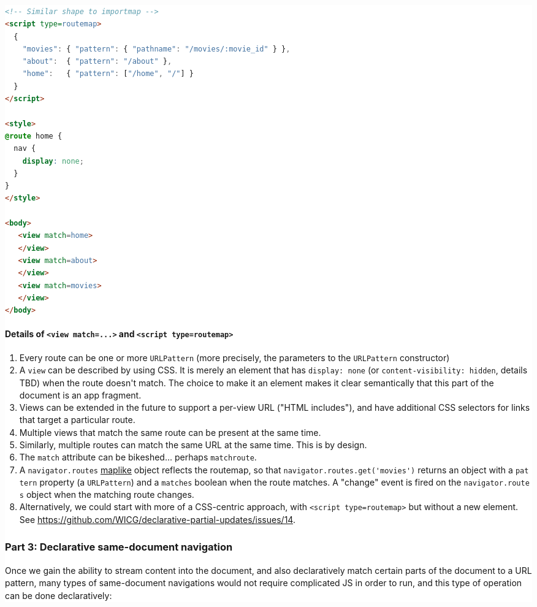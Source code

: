 ```html
<!-- Similar shape to importmap -->
<script type=routemap>
  {
    "movies": { "pattern": { "pathname": "/movies/:movie_id" } },
    "about":  { "pattern": "/about" },
    "home":   { "pattern": ["/home", "/"] }
  }
</script>

<style>
@route home {
  nav {
    display: none;
  }
}
</style>

<body>
   <view match=home>
   </view>
   <view match=about>
   </view>
   <view match=movies>
   </view>
</body>
```

#### Details of `<view match=...>` and `<script type=routemap>`

1. Every route can be one or more `URLPattern` (more precisely, the parameters to the `URLPattern` constructor)
1. A `view` can be described by using CSS. It is merely an element that has `display: none` (or `content-visibility: hidden`, details TBD) when the route doesn't match.
   The choice to make it an element makes it clear semantically that this part of the document is an app fragment.
1. Views can be extended in the future to support a per-view URL ("HTML includes"), and have additional CSS selectors for links that target a particular route.
1. Multiple views that match the same route can be present at the same time.
1. Similarly, multiple routes can match the same URL at the same time. This is by design.
1. The `match` attribute can be bikeshed... perhaps `matchroute`.
1. A `navigator.routes` [maplike](https://webidl.spec.whatwg.org/#idl-maplike) object reflects the routemap, so that `navigator.routes.get('movies')` returns an object with a `pattern` property (a `URLPattern`) and a `matches` boolean when the route matches. A "change" event is fired on the `navigator.routes` object when the matching route changes.
1. Alternatively, we could start with more of a CSS-centric approach, with `<script type=routemap>` but without a new element. See https://github.com/WICG/declarative-partial-updates/issues/14.

### Part 3: Declarative same-document navigation

Once we gain the ability to stream content into the document, and also declaratively match certain parts of the document to a URL pattern,
many types of same-document navigations would not require complicated JS in order to run, and this type of operation can be done declaratively:
